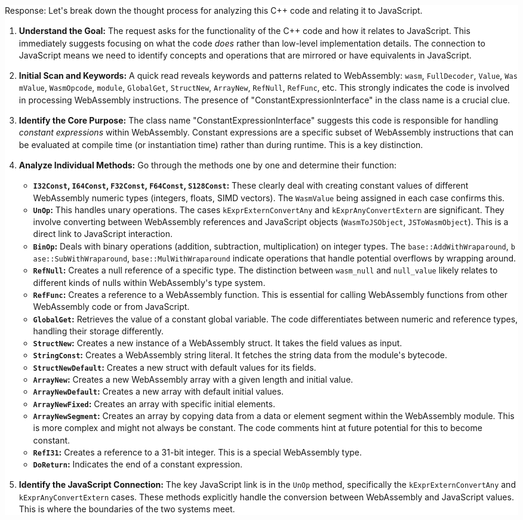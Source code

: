Response: Let's break down the thought process for analyzing this C++ code and relating it to JavaScript.

1. **Understand the Goal:** The request asks for the functionality of the C++ code and how it relates to JavaScript. This immediately suggests focusing on what the code *does* rather than low-level implementation details. The connection to JavaScript means we need to identify concepts and operations that are mirrored or have equivalents in JavaScript.

2. **Initial Scan and Keywords:**  A quick read reveals keywords and patterns related to WebAssembly: `wasm`, `FullDecoder`, `Value`, `WasmValue`, `WasmOpcode`, `module`, `GlobalGet`, `StructNew`, `ArrayNew`, `RefNull`, `RefFunc`, etc. This strongly indicates the code is involved in processing WebAssembly instructions. The presence of "ConstantExpressionInterface" in the class name is a crucial clue.

3. **Identify the Core Purpose:** The class name "ConstantExpressionInterface" suggests this code is responsible for handling *constant expressions* within WebAssembly. Constant expressions are a specific subset of WebAssembly instructions that can be evaluated at compile time (or instantiation time) rather than during runtime. This is a key distinction.

4. **Analyze Individual Methods:** Go through the methods one by one and determine their function:
    * **`I32Const`, `I64Const`, `F32Const`, `F64Const`, `S128Const`:** These clearly deal with creating constant values of different WebAssembly numeric types (integers, floats, SIMD vectors). The `WasmValue` being assigned in each case confirms this.
    * **`UnOp`:** This handles unary operations. The cases `kExprExternConvertAny` and `kExprAnyConvertExtern` are significant. They involve converting between WebAssembly references and JavaScript objects (`WasmToJSObject`, `JSToWasmObject`). This is a direct link to JavaScript interaction.
    * **`BinOp`:** Deals with binary operations (addition, subtraction, multiplication) on integer types. The `base::AddWithWraparound`, `base::SubWithWraparound`, `base::MulWithWraparound` indicate operations that handle potential overflows by wrapping around.
    * **`RefNull`:**  Creates a null reference of a specific type. The distinction between `wasm_null` and `null_value` likely relates to different kinds of nulls within WebAssembly's type system.
    * **`RefFunc`:** Creates a reference to a WebAssembly function. This is essential for calling WebAssembly functions from other WebAssembly code or from JavaScript.
    * **`GlobalGet`:** Retrieves the value of a constant global variable. The code differentiates between numeric and reference types, handling their storage differently.
    * **`StructNew`:**  Creates a new instance of a WebAssembly struct. It takes the field values as input.
    * **`StringConst`:** Creates a WebAssembly string literal. It fetches the string data from the module's bytecode.
    * **`StructNewDefault`:** Creates a new struct with default values for its fields.
    * **`ArrayNew`:** Creates a new WebAssembly array with a given length and initial value.
    * **`ArrayNewDefault`:** Creates a new array with default initial values.
    * **`ArrayNewFixed`:** Creates an array with specific initial elements.
    * **`ArrayNewSegment`:** Creates an array by copying data from a data or element segment within the WebAssembly module. This is more complex and might not always be constant. The code comments hint at future potential for this to become constant.
    * **`RefI31`:** Creates a reference to a 31-bit integer. This is a special WebAssembly type.
    * **`DoReturn`:**  Indicates the end of a constant expression.

5. **Identify the JavaScript Connection:** The key JavaScript link is in the `UnOp` method, specifically the `kExprExternConvertAny` and `kExprAnyConvertExtern` cases. These methods explicitly handle the conversion between WebAssembly and JavaScript values. This is where the boundaries of the two systems meet.
